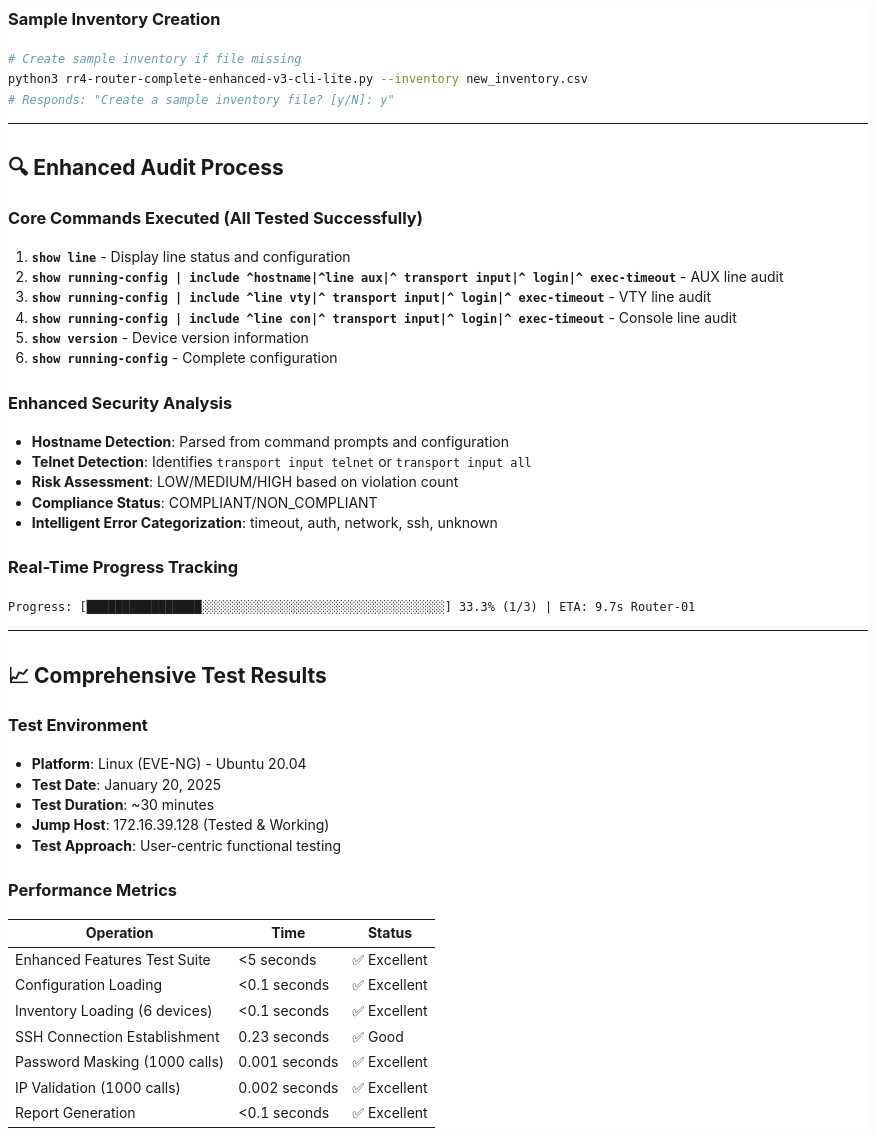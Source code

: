 ### Sample Inventory Creation
```bash
# Create sample inventory if file missing
python3 rr4-router-complete-enhanced-v3-cli-lite.py --inventory new_inventory.csv
# Responds: "Create a sample inventory file? [y/N]: y"
```

---

## 🔍 Enhanced Audit Process

### Core Commands Executed (All Tested Successfully)
1. **`show line`** - Display line status and configuration
2. **`show running-config | include ^hostname|^line aux|^ transport input|^ login|^ exec-timeout`** - AUX line audit
3. **`show running-config | include ^line vty|^ transport input|^ login|^ exec-timeout`** - VTY line audit  
4. **`show running-config | include ^line con|^ transport input|^ login|^ exec-timeout`** - Console line audit
5. **`show version`** - Device version information
6. **`show running-config`** - Complete configuration

### Enhanced Security Analysis
- **Hostname Detection**: Parsed from command prompts and configuration
- **Telnet Detection**: Identifies `transport input telnet` or `transport input all`
- **Risk Assessment**: LOW/MEDIUM/HIGH based on violation count
- **Compliance Status**: COMPLIANT/NON_COMPLIANT
- **Intelligent Error Categorization**: timeout, auth, network, ssh, unknown

### Real-Time Progress Tracking
```
Progress: [████████████████░░░░░░░░░░░░░░░░░░░░░░░░░░░░░░░░░░] 33.3% (1/3) | ETA: 9.7s Router-01
```

---

## 📈 Comprehensive Test Results

### Test Environment
- **Platform**: Linux (EVE-NG) - Ubuntu 20.04
- **Test Date**: January 20, 2025
- **Test Duration**: ~30 minutes
- **Jump Host**: 172.16.39.128 (Tested & Working)
- **Test Approach**: User-centric functional testing

### Performance Metrics
| Operation | Time | Status |
|-----------|------|--------|
| Enhanced Features Test Suite | <5 seconds | ✅ Excellent |
| Configuration Loading | <0.1 seconds | ✅ Excellent |
| Inventory Loading (6 devices) | <0.1 seconds | ✅ Excellent |
| SSH Connection Establishment | 0.23 seconds | ✅ Good |
| Password Masking (1000 calls) | 0.001 seconds | ✅ Excellent |
| IP Validation (1000 calls) | 0.002 seconds | ✅ Excellent |
| Report Generation | <0.1 seconds | ✅ Excellent |
